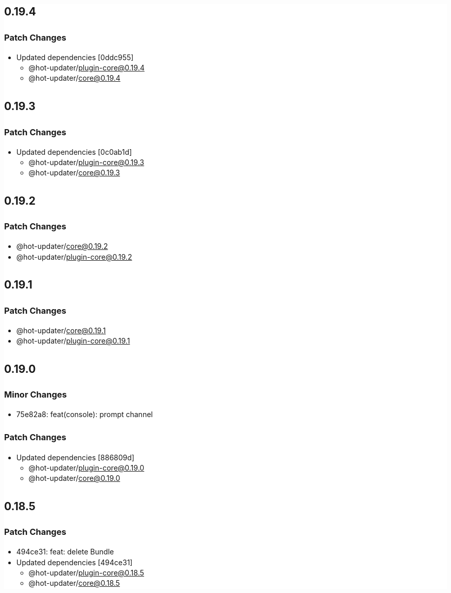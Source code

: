 ## 0.19.4

### Patch Changes

- Updated dependencies [0ddc955]
  - @hot-updater/plugin-core@0.19.4
  - @hot-updater/core@0.19.4

## 0.19.3

### Patch Changes

- Updated dependencies [0c0ab1d]
  - @hot-updater/plugin-core@0.19.3
  - @hot-updater/core@0.19.3

## 0.19.2

### Patch Changes

- @hot-updater/core@0.19.2
- @hot-updater/plugin-core@0.19.2

## 0.19.1

### Patch Changes

- @hot-updater/core@0.19.1
- @hot-updater/plugin-core@0.19.1

## 0.19.0

### Minor Changes

- 75e82a8: feat(console): prompt channel

### Patch Changes

- Updated dependencies [886809d]
  - @hot-updater/plugin-core@0.19.0
  - @hot-updater/core@0.19.0

## 0.18.5

### Patch Changes

- 494ce31: feat: delete Bundle
- Updated dependencies [494ce31]
  - @hot-updater/plugin-core@0.18.5
  - @hot-updater/core@0.18.5
